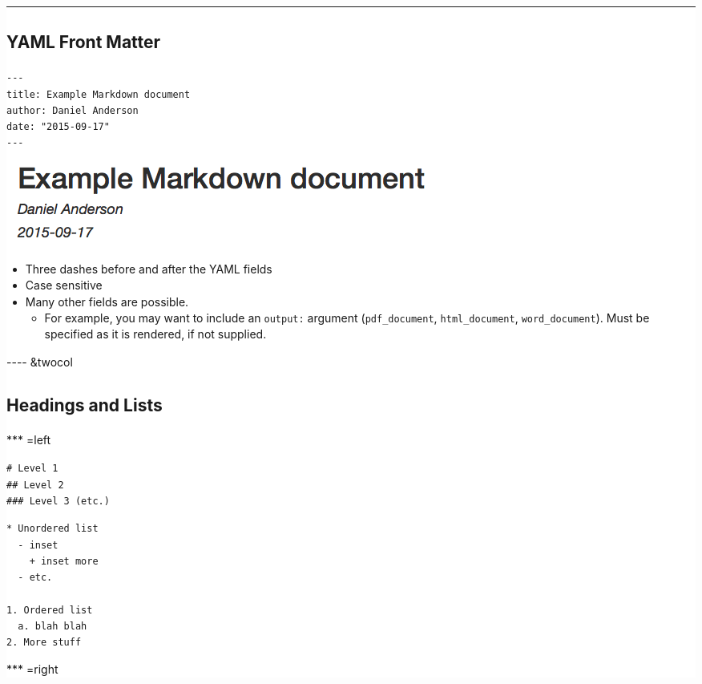 ----
## YAML Front Matter

```
---
title: Example Markdown document
author: Daniel Anderson
date: "2015-09-17"
---
```

![frontMatter](assets/img/frontMatter.png)

* Three dashes before and after the YAML fields
* Case sensitive
* Many other fields are possible.
  + For example, you may want to include an `output:` argument (`pdf_document`,
    `html_document`, `word_document`). Must be specified as it is rendered, if
    not supplied.


---- &twocol
## Headings and Lists

*** =left

```
# Level 1
## Level 2 
### Level 3 (etc.)
```

```
* Unordered list
  - inset
    + inset more
  - etc.

1. Ordered list
  a. blah blah
2. More stuff
```

*** =right
